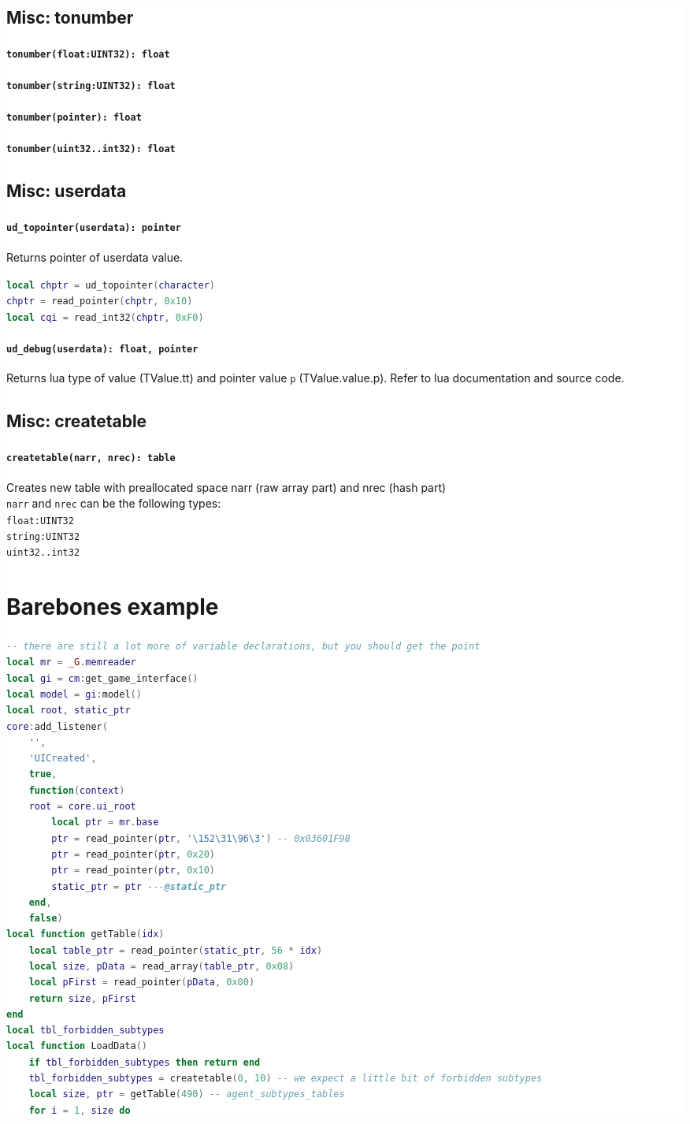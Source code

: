 ## Misc: tonumber
#### `tonumber(float:UINT32): float`
#### `tonumber(string:UINT32): float`
#### `tonumber(pointer): float`
#### `tonumber(uint32..int32): float`

## Misc: userdata
#### `ud_topointer(userdata): pointer`
Returns pointer of userdata value.
```lua
local chptr = ud_topointer(character)
chptr = read_pointer(chptr, 0x10)
local cqi = read_int32(chptr, 0xF0)
```
#### `ud_debug(userdata): float, pointer`
Returns lua type of value (TValue.tt) and pointer value `p` (TValue.value.p). Refer to lua documentation and source code.

## Misc: createtable
#### `createtable(narr, nrec): table`
Creates new table with preallocated space narr (raw array part) and nrec (hash part)\
`narr` and `nrec` can be the following types:\
`float:UINT32`\
`string:UINT32`\
`uint32..int32`

# Barebones example
```lua
-- there are still a lot more of variable declarations, but you should get the point
local mr = _G.memreader
local gi = cm:get_game_interface()
local model = gi:model()
local root, static_ptr
core:add_listener(
    '',
    'UICreated',
    true,
    function(context)
	root = core.ui_root
        local ptr = mr.base
        ptr = read_pointer(ptr, '\152\31\96\3') -- 0x03601F98
        ptr = read_pointer(ptr, 0x20)
        ptr = read_pointer(ptr, 0x10)
        static_ptr = ptr ---@static_ptr
    end,
    false)
local function getTable(idx)
    local table_ptr = read_pointer(static_ptr, 56 * idx)
    local size, pData = read_array(table_ptr, 0x08)
    local pFirst = read_pointer(pData, 0x00)
    return size, pFirst
end
local tbl_forbidden_subtypes
local function LoadData()
    if tbl_forbidden_subtypes then return end
    tbl_forbidden_subtypes = createtable(0, 10) -- we expect a little bit of forbidden subtypes
    local size, ptr = getTable(490) -- agent_subtypes_tables
    for i = 1, size do
```